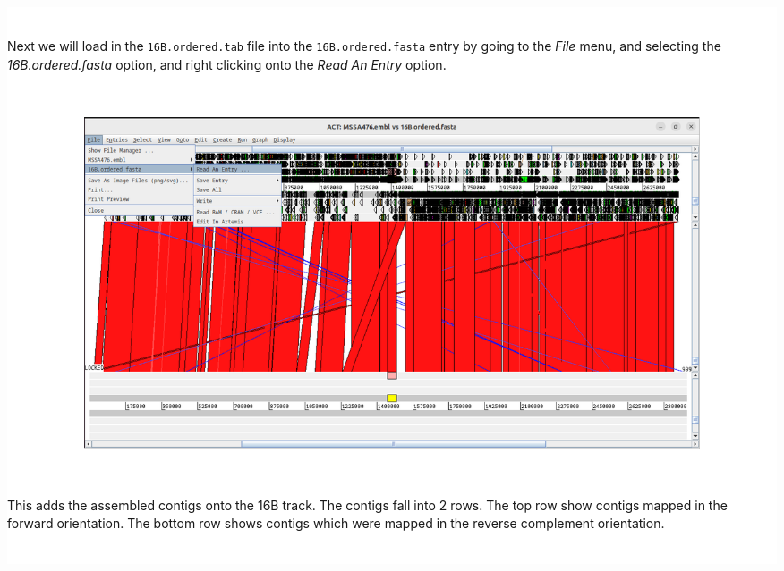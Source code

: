 <br>

Next we will load in the `16B.ordered.tab` file into the `16B.ordered.fasta` entry by going to the *File* menu, and selecting the *16B.ordered.fasta* option, and right clicking onto the *Read An Entry* option.

<br>

<p align="center">
    <img src="images/ACT_load_tab.png" alt="ACT_load_tab" style="width:80%">
</p>

<br>

This adds the assembled contigs onto the 16B track. The contigs fall into 2 rows. The top row show contigs mapped in the forward orientation. The bottom row shows contigs which were mapped in the reverse complement orientation. 

<br>

<p align="center">